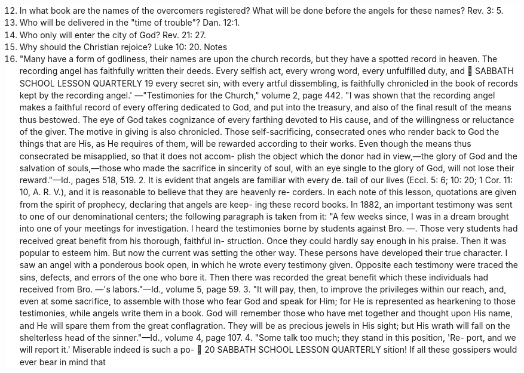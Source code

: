 12. In what book are the names of the overcomers registered?
       What will be done before the angels for these names?
       Rev. 3: 5.
13. Who will be delivered in the "time of trouble"? Dan.
       12:1.
14. Who only will enter the city of God? Rev. 21: 27.
15. Why should the Christian rejoice? Luke 10: 20.
                            Notes
   1. "Many have a form of godliness, their names are upon
the church records, but they have a spotted record in heaven.
The recording angel has faithfully written their deeds. Every
selfish act, every wrong word, every unfulfilled duty, and
           SABBATH SCHOOL LESSON QUARTERLY                   19
every secret sin, with every artful dissembling, is faithfully
chronicled in the book of records kept by the recording angel.'
—"Testimonies for the Church," volume 2, page 442.
    "I was shown that the recording angel makes a faithful
record of every offering dedicated to God, and put into
the treasury, and also of the final result of the means thus
bestowed. The eye of God takes cognizance of every farthing
devoted to His cause, and of the willingness or reluctance of
the giver. The motive in giving is also chronicled. Those
self-sacrificing, consecrated ones who render back to God
the things that are His, as He requires of them, will be
rewarded according to their works. Even though the means
thus consecrated be misapplied, so that it does not accom-
plish the object which the donor had in view,—the glory of
God and the salvation of souls,—those who made the sacrifice
in sincerity of soul, with an eye single to the glory of God,
will not lose their reward."—Id., pages 518, 519.
    2. It is evident that angels are familiar with every de.
tail of our lives (Eccl. 5: 6; 10: 20; 1 Cor. 11: 10, A. R. V.),
and it is reasonable to believe that they are heavenly re-
corders. In each note of this lesson, quotations are given
from the spirit of prophecy, declaring that angels are keep-
ing these record books. In 1882, an important testimony
was sent to one of our denominational centers; the following
paragraph is taken from it:
    "A few weeks since, I was in a dream brought into one
of your meetings for investigation. I heard the testimonies
borne by students against Bro. —. Those very students
had received great benefit from his thorough, faithful in-
struction. Once they could hardly say enough in his praise.
Then it was popular to esteem him. But now the current
was setting the other way. These persons have developed
their true character. I saw an angel with a ponderous book
open, in which he wrote every testimony given. Opposite
each testimony were traced the sins, defects, and errors of
the one who bore it. Then there was recorded the great
benefit which these individuals had received from Bro. —'s
labors."—Id., volume 5, page 59.
    3. "It will pay, then, to improve the privileges within
our reach, and, even at some sacrifice, to assemble with those
who fear God and speak for Him; for He is represented as
hearkening to those testimonies, while angels write them
in a book. God will remember those who have met together
and thought upon His name, and He will spare them from the
great conflagration. They will be as precious jewels in His
sight; but His wrath will fall on the shelterless head of the
sinner."—Id., volume 4, page 107.
    4. "Some talk too much; they stand in this position, 'Re-
port, and we will report it.' Miserable indeed is such a po-
 20          SABBATH SCHOOL LESSON QUARTERLY
  sition! If all these gossipers would ever bear in mind that